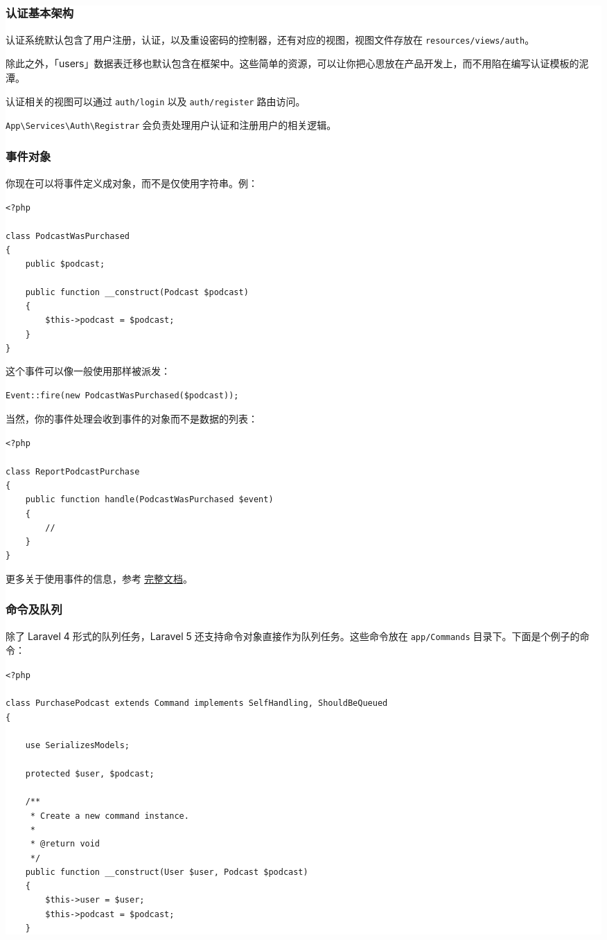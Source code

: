 ### 认证基本架构

认证系统默认包含了用户注册，认证，以及重设密码的控制器，还有对应的视图，视图文件存放在 `resources/views/auth`。

除此之外，「users」数据表迁移也默认包含在框架中。这些简单的资源，可以让你把心思放在产品开发上，而不用陷在编写认证模板的泥潭。

认证相关的视图可以通过 `auth/login` 以及 `auth/register` 路由访问。

`App\Services\Auth\Registrar` 会负责处理用户认证和注册用户的相关逻辑。

### 事件对象

你现在可以将事件定义成对象，而不是仅使用字符串。例：

    <?php

    class PodcastWasPurchased
    {
        public $podcast;

        public function __construct(Podcast $podcast)
        {
            $this->podcast = $podcast;
        }
    }

这个事件可以像一般使用那样被派发：

    Event::fire(new PodcastWasPurchased($podcast));

当然，你的事件处理会收到事件的对象而不是数据的列表：

    <?php

    class ReportPodcastPurchase
    {
        public function handle(PodcastWasPurchased $event)
        {
            //
        }
    }

更多关于使用事件的信息，参考 [完整文档](/docs/{{version}}/events)。

### 命令及队列

除了 Laravel 4 形式的队列任务，Laravel 5 还支持命令对象直接作为队列任务。这些命令放在 `app/Commands` 目录下。下面是个例子的命令：

    <?php

    class PurchasePodcast extends Command implements SelfHandling, ShouldBeQueued
    {

        use SerializesModels;

        protected $user, $podcast;

        /**
         * Create a new command instance.
         *
         * @return void
         */
        public function __construct(User $user, Podcast $podcast)
        {
            $this->user = $user;
            $this->podcast = $podcast;
        }
